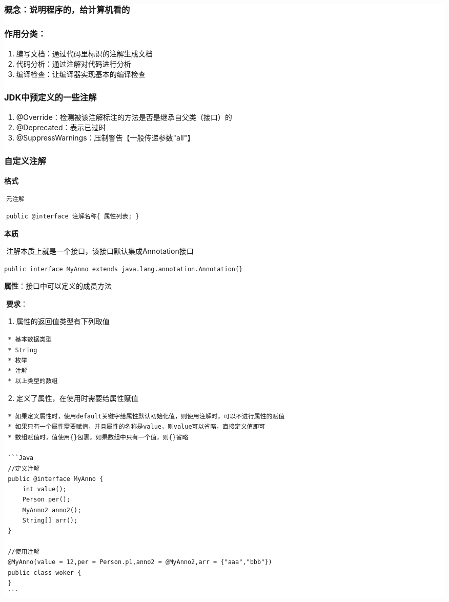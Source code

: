 ### **概念**：说明程序的，给计算机看的

### **作用分类**：

1. 编写文档：通过代码里标识的注解生成文档
2. 代码分析：通过注解对代码进行分析
3. 编译检查：让编译器实现基本的编译检查

### **JDK中预定义的一些注解**

1. @Override：检测被该注解标注的方法是否是继承自父类（接口）的
2. @Deprecated：表示已过时
3. @SuppressWarnings：压制警告【一般传递参数"all"】

### **自定义注解**

**格式**

​	`元注解`

​	`public @interface 注解名称{ 属性列表; }`

**本质**

​	注解本质上就是一个接口，该接口默认集成Annotation接口

​	`public interface MyAnno extends java.lang.annotation.Annotation{}`

**属性**：接口中可以定义的成员方法

​	**要求**：

  1.  属性的返回值类型有下列取值

     * 基本数据类型
     * String
     * 枚举
     * 注解
     * 以上类型的数组

  2.  定义了属性，在使用时需要给属性赋值

     * 如果定义属性时，使用default关键字给属性默认初始化值，则使用注解时，可以不进行属性的赋值
     * 如果只有一个属性需要赋值，并且属性的名称是value，则value可以省略，直接定义值即可
     * 数组赋值时，值使用{}包裹。如果数组中只有一个值，则{}省略

     ```Java
     //定义注解
     public @interface MyAnno {
         int value();
         Person per();
         MyAnno2 anno2();
         String[] arr();
     }
     
     //使用注解
     @MyAnno(value = 12,per = Person.p1,anno2 = @MyAnno2,arr = {"aaa","bbb"})
     public class woker {
     }
     ```
